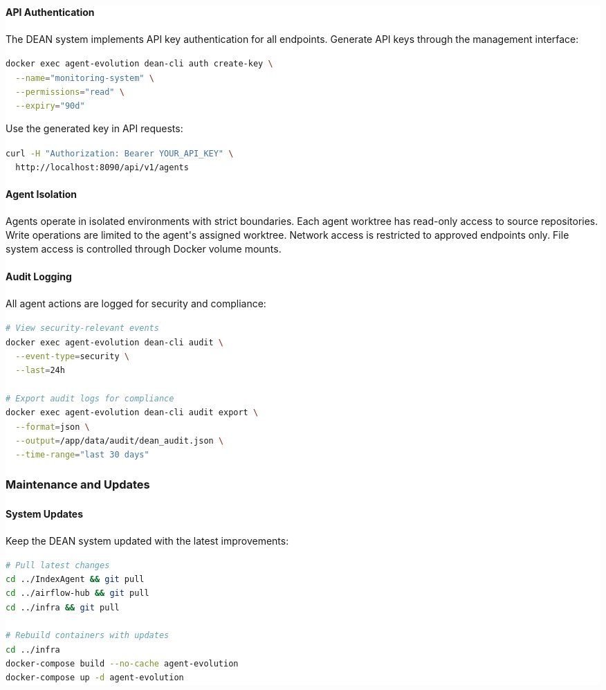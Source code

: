 #### API Authentication

The DEAN system implements API key authentication for all endpoints. Generate API keys through the management interface:

```bash
docker exec agent-evolution dean-cli auth create-key \
  --name="monitoring-system" \
  --permissions="read" \
  --expiry="90d"
```

Use the generated key in API requests:

```bash
curl -H "Authorization: Bearer YOUR_API_KEY" \
  http://localhost:8090/api/v1/agents
```

#### Agent Isolation

Agents operate in isolated environments with strict boundaries. Each agent worktree has read-only access to source repositories. Write operations are limited to the agent's assigned worktree. Network access is restricted to approved endpoints only. File system access is controlled through Docker volume mounts.

#### Audit Logging

All agent actions are logged for security and compliance:

```bash
# View security-relevant events
docker exec agent-evolution dean-cli audit \
  --event-type=security \
  --last=24h

# Export audit logs for compliance
docker exec agent-evolution dean-cli audit export \
  --format=json \
  --output=/app/data/audit/dean_audit.json \
  --time-range="last 30 days"
```

### Maintenance and Updates

#### System Updates

Keep the DEAN system updated with the latest improvements:

```bash
# Pull latest changes
cd ../IndexAgent && git pull
cd ../airflow-hub && git pull
cd ../infra && git pull

# Rebuild containers with updates
cd ../infra
docker-compose build --no-cache agent-evolution
docker-compose up -d agent-evolution
```
